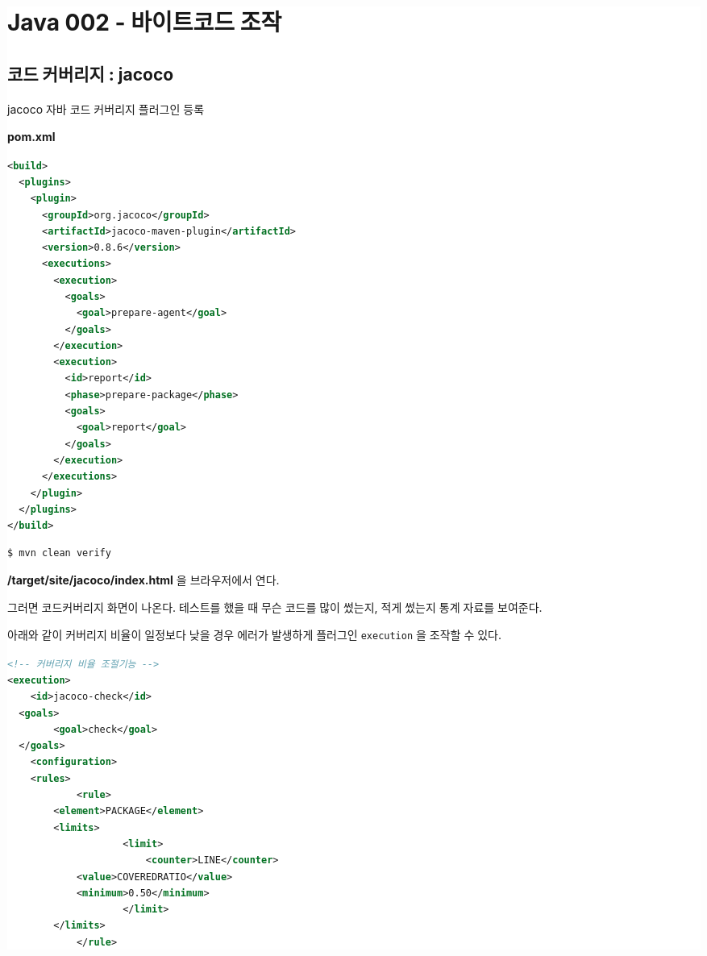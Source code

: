 # Java 002 - 바이트코드 조작



## 코드 커버리지 : jacoco



jacoco 자바 코드 커버리지 플러그인 등록

**pom.xml**

```xml
<build>
  <plugins>
    <plugin>
      <groupId>org.jacoco</groupId>
      <artifactId>jacoco-maven-plugin</artifactId>
      <version>0.8.6</version>
      <executions>
        <execution>
          <goals>
            <goal>prepare-agent</goal>
          </goals>
        </execution>
        <execution>
          <id>report</id>
          <phase>prepare-package</phase>
          <goals>
            <goal>report</goal>
          </goals>
        </execution>
      </executions>
    </plugin>
  </plugins>
</build>
```

```shell
$ mvn clean verify
```



**/target/site/jacoco/index.html** 을 브라우저에서 연다.

그러면 코드커버리지 화면이 나온다. 테스트를 했을 때 무슨 코드를 많이 썼는지, 적게 썼는지 통계 자료를 보여준다.

아래와 같이 커버리지 비율이 일정보다 낮을 경우 에러가 발생하게 플러그인 `execution` 을 조작할 수 있다.

```xml
<!-- 커버리지 비율 조절기능 -->
<execution>
	<id>jacoco-check</id>
  <goals>
		<goal>check</goal>
  </goals>
	<configuration>
    <rules>
			<rule>
        <element>PACKAGE</element>
        <limits>
					<limit>
						<counter>LINE</counter>
            <value>COVEREDRATIO</value>
            <minimum>0.50</minimum>
					</limit>
        </limits>
			</rule>
```